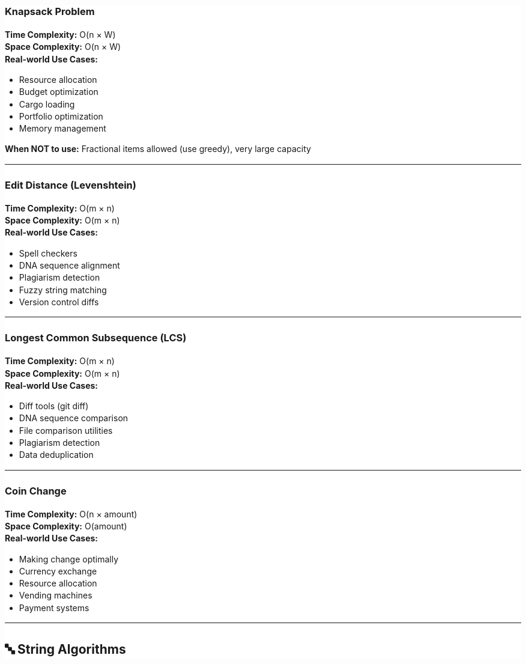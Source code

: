 
### Knapsack Problem
**Time Complexity:** O(n × W)  
**Space Complexity:** O(n × W)  
**Real-world Use Cases:**
- Resource allocation
- Budget optimization
- Cargo loading
- Portfolio optimization
- Memory management

**When NOT to use:** Fractional items allowed (use greedy), very large capacity

---

### Edit Distance (Levenshtein)
**Time Complexity:** O(m × n)  
**Space Complexity:** O(m × n)  
**Real-world Use Cases:**
- Spell checkers
- DNA sequence alignment
- Plagiarism detection
- Fuzzy string matching
- Version control diffs

---

### Longest Common Subsequence (LCS)
**Time Complexity:** O(m × n)  
**Space Complexity:** O(m × n)  
**Real-world Use Cases:**
- Diff tools (git diff)
- DNA sequence comparison
- File comparison utilities
- Plagiarism detection
- Data deduplication

---

### Coin Change
**Time Complexity:** O(n × amount)  
**Space Complexity:** O(amount)  
**Real-world Use Cases:**
- Making change optimally
- Currency exchange
- Resource allocation
- Vending machines
- Payment systems

---

## 🔤 String Algorithms
